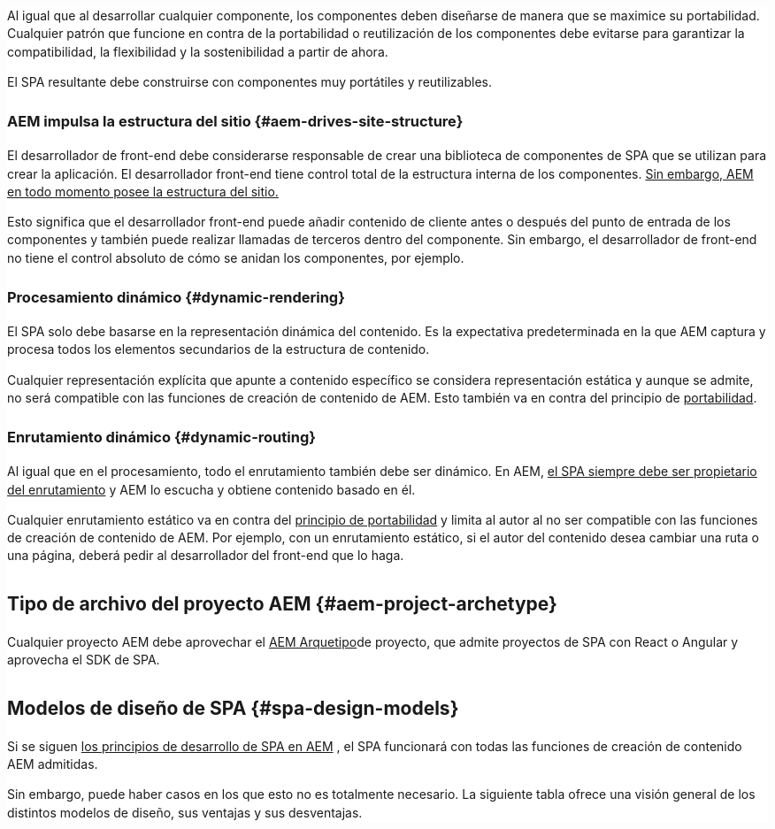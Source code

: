 Al igual que al desarrollar cualquier componente, los componentes deben diseñarse de manera que se maximice su portabilidad. Cualquier patrón que funcione en contra de la portabilidad o reutilización de los componentes debe evitarse para garantizar la compatibilidad, la flexibilidad y la sostenibilidad a partir de ahora.

El SPA resultante debe construirse con componentes muy portátiles y reutilizables.

### AEM impulsa la estructura del sitio {#aem-drives-site-structure}

El desarrollador de front-end debe considerarse responsable de crear una biblioteca de componentes de SPA que se utilizan para crear la aplicación. El desarrollador front-end tiene control total de la estructura interna de los componentes. [Sin embargo, AEM en todo momento posee la estructura del sitio.](editor-overview.md)

Esto significa que el desarrollador front-end puede añadir contenido de cliente antes o después del punto de entrada de los componentes y también puede realizar llamadas de terceros dentro del componente. Sin embargo, el desarrollador de front-end no tiene el control absoluto de cómo se anidan los componentes, por ejemplo.

### Procesamiento dinámico {#dynamic-rendering}

El SPA solo debe basarse en la representación dinámica del contenido. Es la expectativa predeterminada en la que AEM captura y procesa todos los elementos secundarios de la estructura de contenido.

Cualquier representación explícita que apunte a contenido específico se considera representación estática y aunque se admite, no será compatible con las funciones de creación de contenido de AEM. Esto también va en contra del principio de [portabilidad](#portability).

### Enrutamiento dinámico {#dynamic-routing}

Al igual que en el procesamiento, todo el enrutamiento también debe ser dinámico. En AEM, [el SPA siempre debe ser propietario del enrutamiento](routing.md) y AEM lo escucha y obtiene contenido basado en él.

Cualquier enrutamiento estático va en contra del [principio de portabilidad](#portability) y limita al autor al no ser compatible con las funciones de creación de contenido de AEM. Por ejemplo, con un enrutamiento estático, si el autor del contenido desea cambiar una ruta o una página, deberá pedir al desarrollador del front-end que lo haga.

## Tipo de archivo del proyecto AEM {#aem-project-archetype}

Cualquier proyecto AEM debe aprovechar el [AEM Arquetipo](https://docs.adobe.com/content/help/es-ES/experience-manager-core-components/using/developing/archetype/overview.html)de proyecto, que admite proyectos de SPA con React o Angular y aprovecha el SDK de SPA.

## Modelos de diseño de SPA {#spa-design-models}

Si se siguen [los principios de desarrollo de SPA en AEM](#spa-development-principles-for-aem) , el SPA funcionará con todas las funciones de creación de contenido AEM admitidas.

Sin embargo, puede haber casos en los que esto no es totalmente necesario. La siguiente tabla ofrece una visión general de los distintos modelos de diseño, sus ventajas y sus desventajas.
